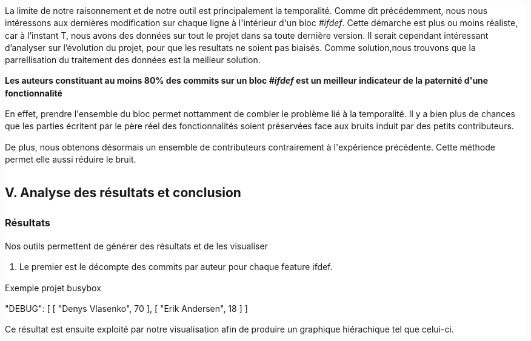 La limite de notre raisonnement et de notre outil est principalement la temporalité. Comme dit précédemment, nous nous intéressons aux dernières modification sur chaque ligne à l'intérieur d'un bloc _#ifdef_. Cette démarche est plus ou moins réaliste, car à l’instant T, nous avons des données sur tout le projet dans sa toute dernière version. Il serait cependant intéressant d’analyser sur l’évolution du projet, pour que les resultats ne soient pas biaisés. Comme solution,nous trouvons que la parrellisation du traitement des données est la meilleur solution.  


**Les auteurs constituant au moins 80% des commits sur un bloc _#ifdef_ est un meilleur indicateur de la paternité d'une fonctionnalité**

En effet, prendre l'ensemble du bloc permet nottamment de combler le problème lié à la temporalité. Il y a bien plus de chances que les parties écritent par le père réel des fonctionnalités soient préservées face aux bruits induit par des petits contributeurs. 

De plus, nous obtenons désormais un ensemble de contributeurs contrairement à l'expérience précédente. Cette méthode permet elle aussi réduire le bruit.

## V. Analyse des résultats et conclusion

### Résultats
   Nos outils permettent de générer des résultats et de les visualiser 
   1) Le premier est le décompte des commits par auteur pour chaque feature ifdef.
   
   Exemple projet busybox

   "DEBUG": [
         [
               "Denys Vlasenko",
               70
         ],
         [
               "Erik Andersen",
               18
         ]
      ]

   Ce résultat est ensuite exploité par notre visualisation afin de produire un graphique hiérachique tel que celui-ci.
